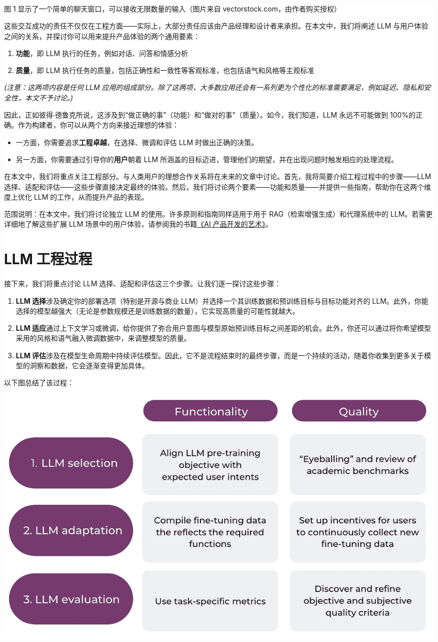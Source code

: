 图 1 显示了一个简单的聊天窗口，可以接收无限数量的输入（图片来自 vectorstock.com，由作者购买授权）

这些交互成功的责任不仅仅在工程方面——实际上，大部分责任应该由产品经理和设计者来承担。在本文中，我们将阐述 LLM 与用户体验之间的关系，并探讨你可以用来提升产品体验的两个通用要素：

1.  **功能**，即 LLM 执行的任务，例如对话、问答和情感分析

1.  **质量**，即 LLM 执行任务的质量，包括正确性和一致性等客观标准，也包括语气和风格等主观标准

*(注意：这两项内容是任何 LLM 应用的组成部分。除了这两项，大多数应用还会有一系列更为个性化的标准需要满足，例如延迟、隐私和安全性，本文不予讨论。)*

因此，正如彼得·德鲁克所说，这涉及到“做正确的事”（功能）和“做对的事”（质量）。如今，我们知道，LLM 永远不可能做到 100%的正确。作为构建者，你可以从两个方向来接近理想的体验：

+   一方面，你需要追求**工程卓越**，在选择、微调和评估 LLM 时做出正确的决策。

+   另一方面，你需要通过引导你的**用户**朝着 LLM 所涵盖的目标迈进，管理他们的期望，并在出现问题时触发相应的处理流程。

在本文中，我们将重点关注工程部分。与人类用户的理想合作关系将在未来的文章中讨论。首先，我将简要介绍工程过程中的步骤——LLM 选择、适配和评估——这些步骤直接决定最终的体验。然后，我们将讨论两个要素——功能和质量——并提供一些指南，帮助你在这两个维度上优化 LLM 的工作，从而提升产品的表现。

范围说明：在本文中，我们将讨论独立 LLM 的使用。许多原则和指南同样适用于用于 RAG（检索增强生成）和代理系统中的 LLM。若需更详细地了解这些扩展 LLM 场景中的用户体验，请参阅我的书籍[《AI 产品开发的艺术》](https://www.manning.com/books/the-art-of-ai-product-development)。

# LLM 工程过程

接下来，我们将重点讨论 LLM 选择、适配和评估这三个步骤。让我们逐一探讨这些步骤：

1.  **LLM 选择**涉及确定你的部署选项（特别是开源与商业 LLM）并选择一个其训练数据和预训练目标与目标功能对齐的 LLM。此外，你能选择的模型越强大（无论是参数规模还是训练数据的数量），它实现高质量的可能性就越大。

1.  **LLM 适应**通过上下文学习或微调，给你提供了弥合用户意图与模型原始预训练目标之间差距的机会。此外，你还可以通过将你希望模型采用的风格和语气融入微调数据中，来调整模型的质量。

1.  **LLM 评估**涉及在模型生命周期中持续评估模型。因此，它不是流程结束时的最终步骤，而是一个持续的活动，随着你收集到更多关于模型的洞察和数据，它会逐渐变得更加具体。

以下图总结了该过程：

![](img/565cda173a35980b5c3e99bcad928b5f.png)
